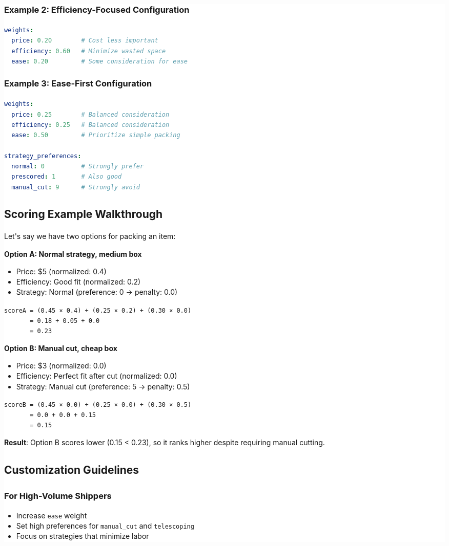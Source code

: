 ### Example 2: Efficiency-Focused Configuration
```yaml
weights:
  price: 0.20        # Cost less important
  efficiency: 0.60   # Minimize wasted space
  ease: 0.20         # Some consideration for ease
```

### Example 3: Ease-First Configuration
```yaml
weights:
  price: 0.25        # Balanced consideration
  efficiency: 0.25   # Balanced consideration
  ease: 0.50         # Prioritize simple packing

strategy_preferences:
  normal: 0          # Strongly prefer
  prescored: 1       # Also good
  manual_cut: 9      # Strongly avoid
```

## Scoring Example Walkthrough

Let's say we have two options for packing an item:

**Option A: Normal strategy, medium box**
- Price: $5 (normalized: 0.4)
- Efficiency: Good fit (normalized: 0.2)
- Strategy: Normal (preference: 0 → penalty: 0.0)

```
scoreA = (0.45 × 0.4) + (0.25 × 0.2) + (0.30 × 0.0)
       = 0.18 + 0.05 + 0.0
       = 0.23
```

**Option B: Manual cut, cheap box**
- Price: $3 (normalized: 0.0)
- Efficiency: Perfect fit after cut (normalized: 0.0)
- Strategy: Manual cut (preference: 5 → penalty: 0.5)

```
scoreB = (0.45 × 0.0) + (0.25 × 0.0) + (0.30 × 0.5)
       = 0.0 + 0.0 + 0.15
       = 0.15
```

**Result**: Option B scores lower (0.15 < 0.23), so it ranks higher despite requiring manual cutting.

## Customization Guidelines

### For High-Volume Shippers
- Increase `ease` weight
- Set high preferences for `manual_cut` and `telescoping`
- Focus on strategies that minimize labor
